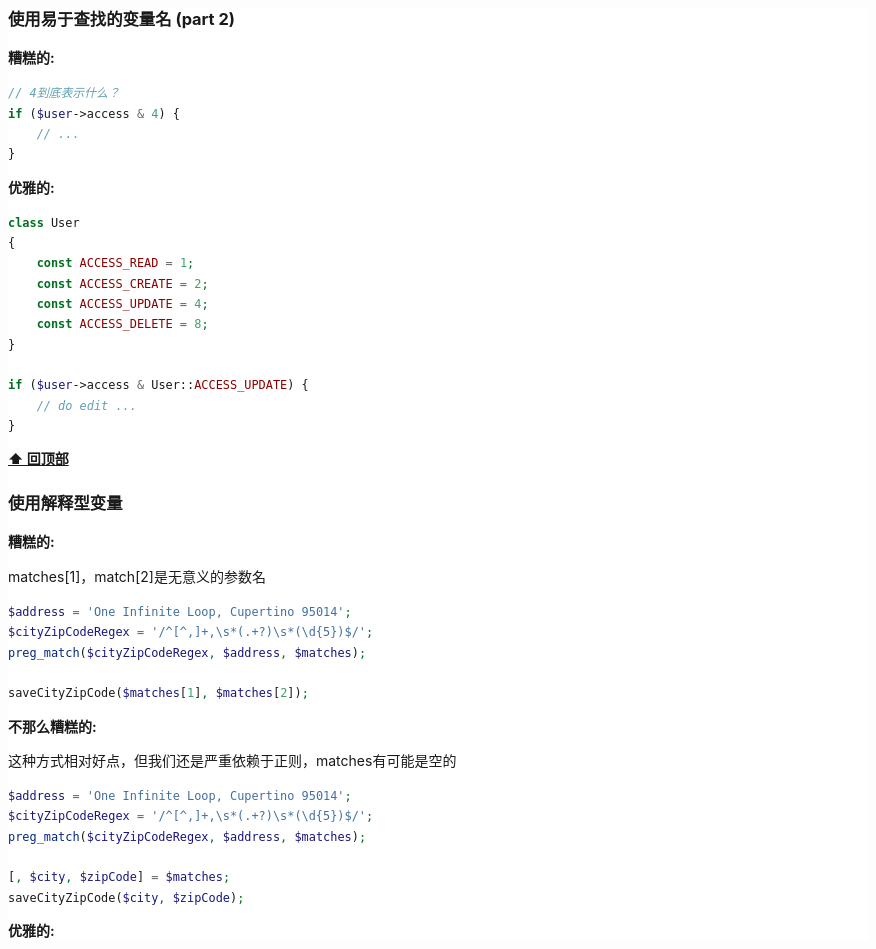 ### 使用易于查找的变量名 (part 2)

**糟糕的:**

```php
// 4到底表示什么？
if ($user->access & 4) {
    // ...
}
```

**优雅的:**

```php
class User
{
    const ACCESS_READ = 1;
    const ACCESS_CREATE = 2;
    const ACCESS_UPDATE = 4;
    const ACCESS_DELETE = 8;
}

if ($user->access & User::ACCESS_UPDATE) {
    // do edit ...
}
```

**[⬆  回顶部](#table-of-contents)**

### 使用解释型变量

**糟糕的:**

matches[1]，match[2]是无意义的参数名

```php
$address = 'One Infinite Loop, Cupertino 95014';
$cityZipCodeRegex = '/^[^,]+,\s*(.+?)\s*(\d{5})$/';
preg_match($cityZipCodeRegex, $address, $matches);

saveCityZipCode($matches[1], $matches[2]);
```

**不那么糟糕的:**

这种方式相对好点，但我们还是严重依赖于正则，matches有可能是空的

```php
$address = 'One Infinite Loop, Cupertino 95014';
$cityZipCodeRegex = '/^[^,]+,\s*(.+?)\s*(\d{5})$/';
preg_match($cityZipCodeRegex, $address, $matches);

[, $city, $zipCode] = $matches;
saveCityZipCode($city, $zipCode);
```

**优雅的:**
